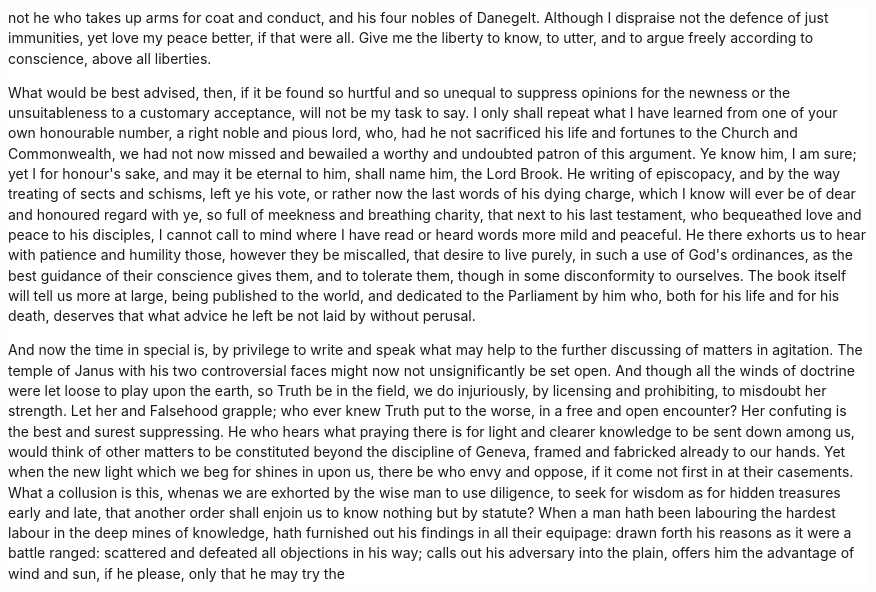 not he who takes up arms for coat and conduct, and his
four nobles of Danegelt. Although I dispraise not the
defence of just immunities, yet love my peace better,
if that were all. Give me the liberty to know, to utter,
and to argue freely according to conscience, above all
liberties.

What would be best advised, then, if it be found so
hurtful and so unequal to suppress opinions for the
newness or the unsuitableness to a customary acceptance,
will not be my task to say. I only shall repeat
what I have learned from one of your own honourable
number, a right noble and pious lord, who, had
he not sacrificed his life and fortunes to the Church
and Commonwealth, we had not now missed and bewailed
a worthy and undoubted patron of this argument.
Ye know him, I am sure; yet I for honour's sake,
and may it be eternal to him, shall name him, the Lord
Brook. He writing of episcopacy, and by the way treating
of sects and schisms, left ye his vote, or rather now
the last words of his dying charge, which I know will
ever be of dear and honoured regard with ye, so full
of meekness and breathing charity, that next to his
last testament, who bequeathed love and peace to his
disciples, I cannot call to mind where I have read or
heard words more mild and peaceful. He there exhorts
us to hear with patience and humility those, however
they be miscalled, that desire to live purely, in such a
use of God's ordinances, as the best guidance of their
conscience gives them, and to tolerate them, though in
some disconformity to ourselves. The book itself will
tell us more at large, being published to the world, and
dedicated to the Parliament by him who, both for his
life and for his death, deserves that what advice he left
be not laid by without perusal.

And now the time in special is, by privilege to write
and speak what may help to the further discussing of
matters in agitation. The temple of Janus with his two
controversial faces might now not unsignificantly be
set open. And though all the winds of doctrine were
let loose to play upon the earth, so Truth be in the
field, we do injuriously, by licensing and prohibiting,
to misdoubt her strength. Let her and Falsehood
grapple; who ever knew Truth put to the worse, in a
free and open encounter? Her confuting is the best
and surest suppressing. He who hears what praying
there is for light and clearer knowledge to be sent
down among us, would think of other matters to be
constituted beyond the discipline of Geneva, framed
and fabricked already to our hands. Yet when the new
light which we beg for shines in upon us, there be
who envy and oppose, if it come not first in at their
casements. What a collusion is this, whenas we are
exhorted by the wise man to use diligence, to seek for
wisdom as for hidden treasures early and late, that
another order shall enjoin us to know nothing but by
statute? When a man hath been labouring the hardest
labour in the deep mines of knowledge, hath furnished
out his findings in all their equipage: drawn
forth his reasons as it were a battle ranged: scattered
and defeated all objections in his way; calls out his
adversary into the plain, offers him the advantage of
wind and sun, if he please, only that he may try the